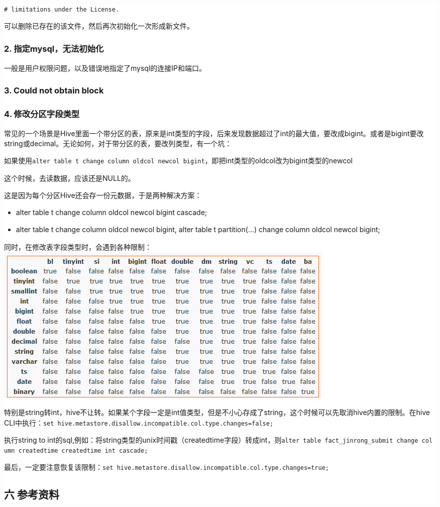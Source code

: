 ```
# limitations under the License.
```
可以删除已存在的该文件，然后再次初始化一次形成新文件。


### 2. 指定mysql，无法初始化
一般是用户权限问题，以及错误地指定了mysql的连接IP和端口。


### 3. Could not obtain block


### 4. 修改分区字段类型
常见的一个场景是Hive里面一个带分区的表，原来是int类型的字段，后来发现数据超过了int的最大值，要改成bigint。或者是bigint要改string或decimal。无论如何，对于带分区的表，要改列类型，有一个坑：
 
如果使用`alter table t change column oldcol newcol bigint`，即把int类型的oldcol改为bigint类型的newcol
 
这个时候，去读数据，应该还是NULL的。
 
这是因为每个分区Hive还会存一份元数据，于是两种解决方案：
 
- alter table t change column oldcol newcol bigint cascade;
 
- alter table t change column oldcol newcol bigint, alter table t partition(...) change column oldcol newcol bigint;

同时，在修改表字段类型时，会遇到各种限制：
![](static/20160805174521925.png)

特别是string转int，hive不让转。如果某个字段一定是int值类型，但是不小心存成了string，这个时候可以先取消hive内置的限制。在hive CLI中执行：`set hive.metastore.disallow.incompatible.col.type.changes=false;`

执行string to int的sql,例如：将string类型的unix时间戳（createdtime字段）转成int，则`alter table fact_jinrong_submit change column createdtime createdtime int cascade;`

最后，一定要注意恢复该限制：`set hive.metastore.disallow.incompatible.col.type.changes=true;`

## 六 参考资料
